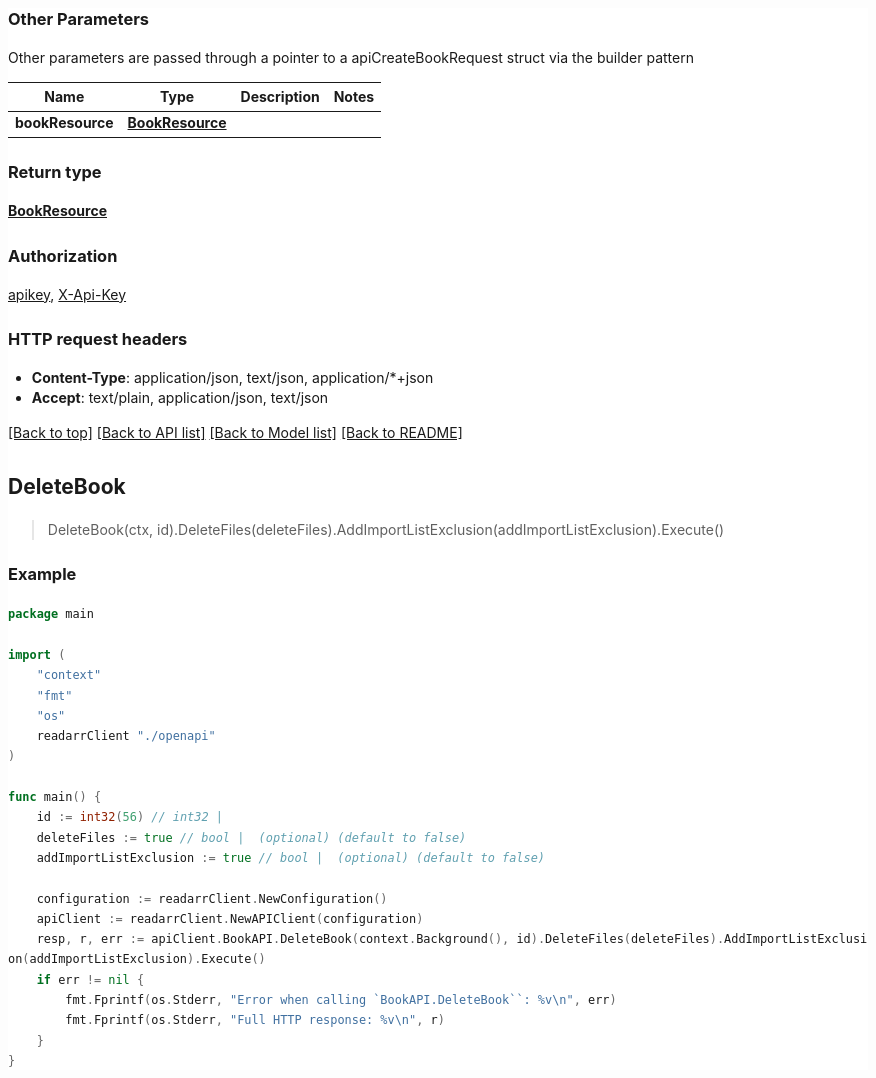 
### Other Parameters

Other parameters are passed through a pointer to a apiCreateBookRequest struct via the builder pattern


Name | Type | Description  | Notes
------------- | ------------- | ------------- | -------------
 **bookResource** | [**BookResource**](BookResource.md) |  | 

### Return type

[**BookResource**](BookResource.md)

### Authorization

[apikey](../README.md#apikey), [X-Api-Key](../README.md#X-Api-Key)

### HTTP request headers

- **Content-Type**: application/json, text/json, application/*+json
- **Accept**: text/plain, application/json, text/json

[[Back to top]](#) [[Back to API list]](../README.md#documentation-for-api-endpoints)
[[Back to Model list]](../README.md#documentation-for-models)
[[Back to README]](../README.md)


## DeleteBook

> DeleteBook(ctx, id).DeleteFiles(deleteFiles).AddImportListExclusion(addImportListExclusion).Execute()



### Example

```go
package main

import (
    "context"
    "fmt"
    "os"
    readarrClient "./openapi"
)

func main() {
    id := int32(56) // int32 | 
    deleteFiles := true // bool |  (optional) (default to false)
    addImportListExclusion := true // bool |  (optional) (default to false)

    configuration := readarrClient.NewConfiguration()
    apiClient := readarrClient.NewAPIClient(configuration)
    resp, r, err := apiClient.BookAPI.DeleteBook(context.Background(), id).DeleteFiles(deleteFiles).AddImportListExclusion(addImportListExclusion).Execute()
    if err != nil {
        fmt.Fprintf(os.Stderr, "Error when calling `BookAPI.DeleteBook``: %v\n", err)
        fmt.Fprintf(os.Stderr, "Full HTTP response: %v\n", r)
    }
}
```
